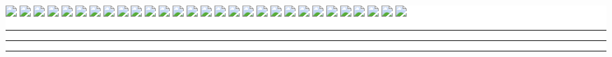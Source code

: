 [<img src="2022/2022-01-29/images/keep_2022-01-30-09-29-02.png" width="100">](2022/2022-01-29 "2022-01-29")
[<img src="2022/2022-01-28/images/keep_2022-01-29-10-07-19.png" width="100">](2022/2022-01-28 "2022-01-28")
[<img src="2022/2022-01-27/images/keep_2022-01-28-11-19-59.png" width="100">](2022/2022-01-27 "2022-01-27")
[<img src="2022/2022-01-26/images/keep_2022-01-27-09-25-31.png" width="100">](2022/2022-01-26 "2022-01-26")
[<img src="2022/2022-01-25/images/keep_2022-01-26-12-01-31.png" width="100">](2022/2022-01-25 "2022-01-25")
[<img src="2022/2022-01-24/images/keep_2022-01-25-09-58-07.png" width="100">](2022/2022-01-24 "2022-01-24")
[<img src="2022/2022-01-23/images/keep_2022-01-23-23-38-26.png" width="100">](2022/2022-01-23 "2022-01-23")
[<img src="2022/2022-01-22/images/keep_2022-01-22-23-29-38.png" width="100">](2022/2022-01-22 "2022-01-22")
[<img src="2022/2022-01-21/images/keep_2022-01-21-23-19-29.png" width="100">](2022/2022-01-21 "2022-01-21")
[<img src="2022/2022-01-20/images/keep_2022-01-20-22-51-20.png" width="100">](2022/2022-01-20 "2022-01-20")
[<img src="2022/2022-01-19/images/keep_2022-01-20-13-48-42.png" width="100">](2022/2022-01-19 "2022-01-19")
[<img src="2022/2022-01-18/images/keep0.gif" width="100">](2022/2022-01-18 "2022-01-18")
[<img src="2022/2022-01-17/images/keep_2022-01-17-23-03-40.png" width="100">](2022/2022-01-17 "2022-01-17")
[<img src="2022/2022-01-16/images/keep_2022-01-17-11-02-48.png" width="100">](2022/2022-01-16 "2022-01-16")
[<img src="2022/2022-01-15/images/keep0.gif" width="100">](2022/2022-01-15 "2022-01-15")
[<img src="2022/2022-01-14/images/keep_2022-01-14-21-57-32.png" width="100">](2022/2022-01-14 "2022-01-14")
[<img src="2022/2022-01-13/images/keep1.gif" width="100">](2022/2022-01-13 "2022-01-13")
[<img src="2022/2022-01-12/images/keep_2022-01-12-22-57-39.png" width="100">](2022/2022-01-12 "2022-01-12")
[<img src="2022/2022-01-11/images/keep_2022_01_11.JPG" width="100">](2022/2022-01-11 "2022-01-11")
[<img src="2022/2022-01-10/images/keep_2022-01-10-21-47-48.png" width="100">](2022/2022-01-10 "2022-01-10")
[<img src="2022/2022-01-09/images/keep_2022-01-10-11-36-52.png" width="100">](2022/2022-01-09 "2022-01-09")
[<img src="2022/2022-01-08/images/keep_2022-01-08-22-23-06.png" width="100">](2022/2022-01-08 "2022-01-08")
[<img src="2022/2022-01-07/images/keep_2022-01-07-21-25-38.png" width="100">](2022/2022-01-07 "2022-01-07")
[<img src="2022/2022-01-06/images/keep_2022-01-07-15-29-12.png" width="100">](2022/2022-01-06 "2022-01-06")
[<img src="2022/2022-01-05/images/keep_2022-01-05-17-23-06.png" width="100">](2022/2022-01-05 "2022-01-05")
[<img src="2022/2022-01-04/images/keep_2022-01-04-22-14-11.png" width="100">](2022/2022-01-04 "2022-01-04")
[<img src="2022/2022-01-03/images/keep_2022-01-03-23-25-14.png" width="100">](2022/2022-01-03 "2022-01-03")
[<img src="2022/2022-01-02/images/keep_2022-01-02-22-35-49.png" width="100">](2022/2022-01-02 "2022-01-02")
[<img src="2022/2022-01-01/images/keep_2022-01-01-15-40-32.png" width="100">](2022/2022-01-01 "2022-01-01")

-----
-----

***

